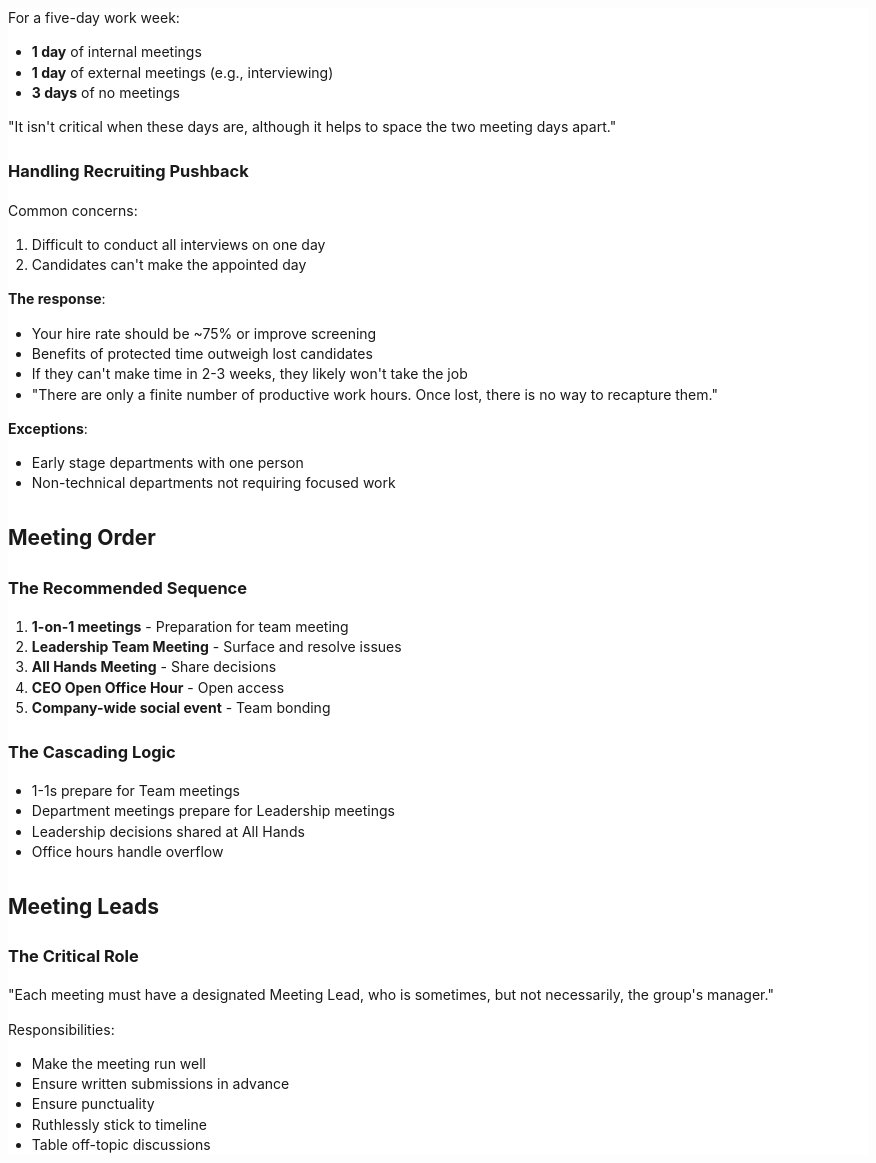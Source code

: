 For a five-day work week:
- **1 day** of internal meetings
- **1 day** of external meetings (e.g., interviewing)
- **3 days** of no meetings

"It isn't critical when these days are, although it helps to space the two meeting days apart."

### Handling Recruiting Pushback

Common concerns:
1. Difficult to conduct all interviews on one day
2. Candidates can't make the appointed day

**The response**:
- Your hire rate should be ~75% or improve screening
- Benefits of protected time outweigh lost candidates
- If they can't make time in 2-3 weeks, they likely won't take the job
- "There are only a finite number of productive work hours. Once lost, there is no way to recapture them."

**Exceptions**:
- Early stage departments with one person
- Non-technical departments not requiring focused work

## Meeting Order

### The Recommended Sequence

1. **1-on-1 meetings** - Preparation for team meeting
2. **Leadership Team Meeting** - Surface and resolve issues
3. **All Hands Meeting** - Share decisions
4. **CEO Open Office Hour** - Open access
5. **Company-wide social event** - Team bonding

### The Cascading Logic

- 1-1s prepare for Team meetings
- Department meetings prepare for Leadership meetings
- Leadership decisions shared at All Hands
- Office hours handle overflow

## Meeting Leads

### The Critical Role

"Each meeting must have a designated Meeting Lead, who is sometimes, but not necessarily, the group's manager."

Responsibilities:
- Make the meeting run well
- Ensure written submissions in advance
- Ensure punctuality
- Ruthlessly stick to timeline
- Table off-topic discussions
